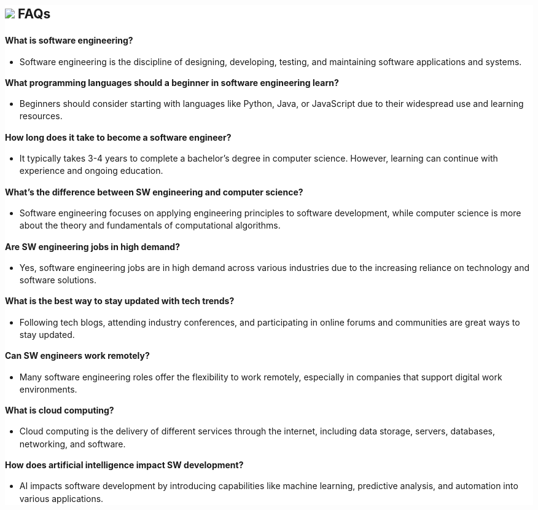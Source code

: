 

![](https://metana.io/wp-content/uploads/2024/01/Questions-cuate-1024x1024.png)
FAQs
----


**What is software engineering?**


* Software engineering is the discipline of designing, developing, testing, and maintaining software applications and systems.


**What programming languages should a beginner in software engineering learn?**


* Beginners should consider starting with languages like Python, Java, or JavaScript due to their widespread use and learning resources.


**How long does it take to become a software engineer?**


* It typically takes 3-4 years to complete a bachelor’s degree in computer science. However, learning can continue with experience and ongoing education.


**What’s the difference between SW engineering and computer science?**


* Software engineering focuses on applying engineering principles to software development, while computer science is more about the theory and fundamentals of computational algorithms.


**Are SW engineering jobs in high demand?**


* Yes, software engineering jobs are in high demand across various industries due to the increasing reliance on technology and software solutions.


**What is the best way to stay updated with tech trends?**


* Following tech blogs, attending industry conferences, and participating in online forums and communities are great ways to stay updated.


**Can SW engineers work remotely?**


* Many software engineering roles offer the flexibility to work remotely, especially in companies that support digital work environments.


**What is cloud computing?**


* Cloud computing is the delivery of different services through the internet, including data storage, servers, databases, networking, and software.


**How does artificial intelligence impact SW development?**


* AI impacts software development by introducing capabilities like machine learning, predictive analysis, and automation into various applications.
